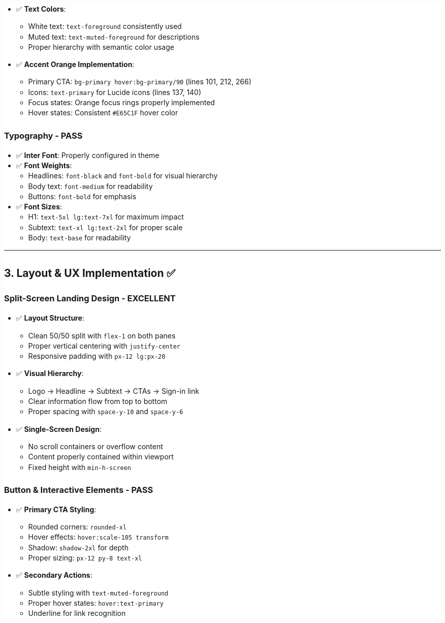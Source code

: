 - ✅ **Text Colors**:
  - White text: `text-foreground` consistently used
  - Muted text: `text-muted-foreground` for descriptions
  - Proper hierarchy with semantic color usage

- ✅ **Accent Orange Implementation**:
  - Primary CTA: `bg-primary hover:bg-primary/90` (lines 101, 212, 266)
  - Icons: `text-primary` for Lucide icons (lines 137, 140)
  - Focus states: Orange focus rings properly implemented
  - Hover states: Consistent `#E65C1F` hover color

### Typography - PASS
- ✅ **Inter Font**: Properly configured in theme
- ✅ **Font Weights**:
  - Headlines: `font-black` and `font-bold` for visual hierarchy
  - Body text: `font-medium` for readability
  - Buttons: `font-bold` for emphasis
- ✅ **Font Sizes**:
  - H1: `text-5xl lg:text-7xl` for maximum impact
  - Subtext: `text-xl lg:text-2xl` for proper scale
  - Body: `text-base` for readability

---

## 3. Layout & UX Implementation ✅

### Split-Screen Landing Design - EXCELLENT
- ✅ **Layout Structure**:
  - Clean 50/50 split with `flex-1` on both panes
  - Proper vertical centering with `justify-center`
  - Responsive padding with `px-12 lg:px-20`

- ✅ **Visual Hierarchy**:
  - Logo → Headline → Subtext → CTAs → Sign-in link
  - Clear information flow from top to bottom
  - Proper spacing with `space-y-10` and `space-y-6`

- ✅ **Single-Screen Design**:
  - No scroll containers or overflow content
  - Content properly contained within viewport
  - Fixed height with `min-h-screen`

### Button & Interactive Elements - PASS
- ✅ **Primary CTA Styling**:
  - Rounded corners: `rounded-xl`
  - Hover effects: `hover:scale-105 transform`
  - Shadow: `shadow-2xl` for depth
  - Proper sizing: `px-12 py-8 text-xl`

- ✅ **Secondary Actions**:
  - Subtle styling with `text-muted-foreground`
  - Proper hover states: `hover:text-primary`
  - Underline for link recognition
